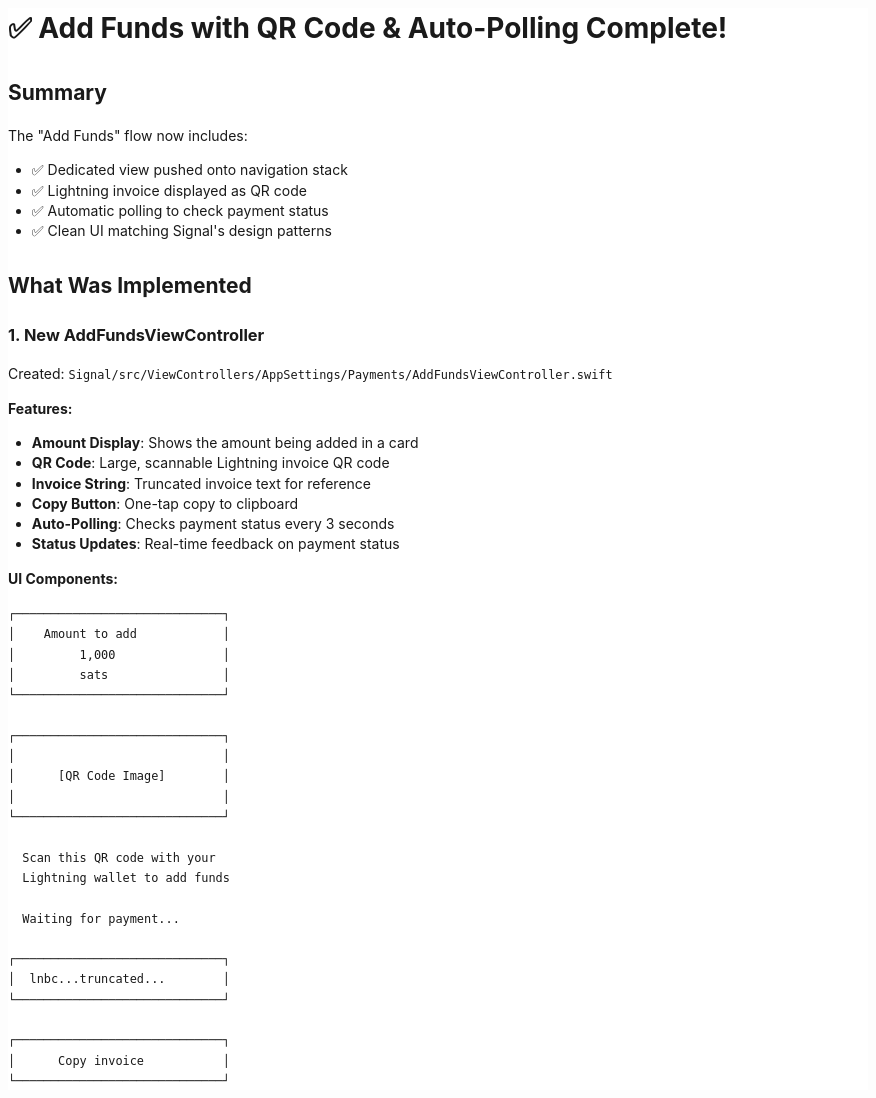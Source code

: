 # ✅ Add Funds with QR Code & Auto-Polling Complete!

## Summary

The "Add Funds" flow now includes:
- ✅ Dedicated view pushed onto navigation stack
- ✅ Lightning invoice displayed as QR code
- ✅ Automatic polling to check payment status
- ✅ Clean UI matching Signal's design patterns

## What Was Implemented

### 1. **New AddFundsViewController**
Created: `Signal/src/ViewControllers/AppSettings/Payments/AddFundsViewController.swift`

**Features:**
- **Amount Display**: Shows the amount being added in a card
- **QR Code**: Large, scannable Lightning invoice QR code
- **Invoice String**: Truncated invoice text for reference
- **Copy Button**: One-tap copy to clipboard
- **Auto-Polling**: Checks payment status every 3 seconds
- **Status Updates**: Real-time feedback on payment status

**UI Components:**
```
┌─────────────────────────────┐
│    Amount to add            │
│         1,000               │
│         sats                │
└─────────────────────────────┘

┌─────────────────────────────┐
│                             │
│      [QR Code Image]        │
│                             │
└─────────────────────────────┘

  Scan this QR code with your
  Lightning wallet to add funds

  Waiting for payment...

┌─────────────────────────────┐
│  lnbc...truncated...        │
└─────────────────────────────┘

┌─────────────────────────────┐
│      Copy invoice           │
└─────────────────────────────┘
```
